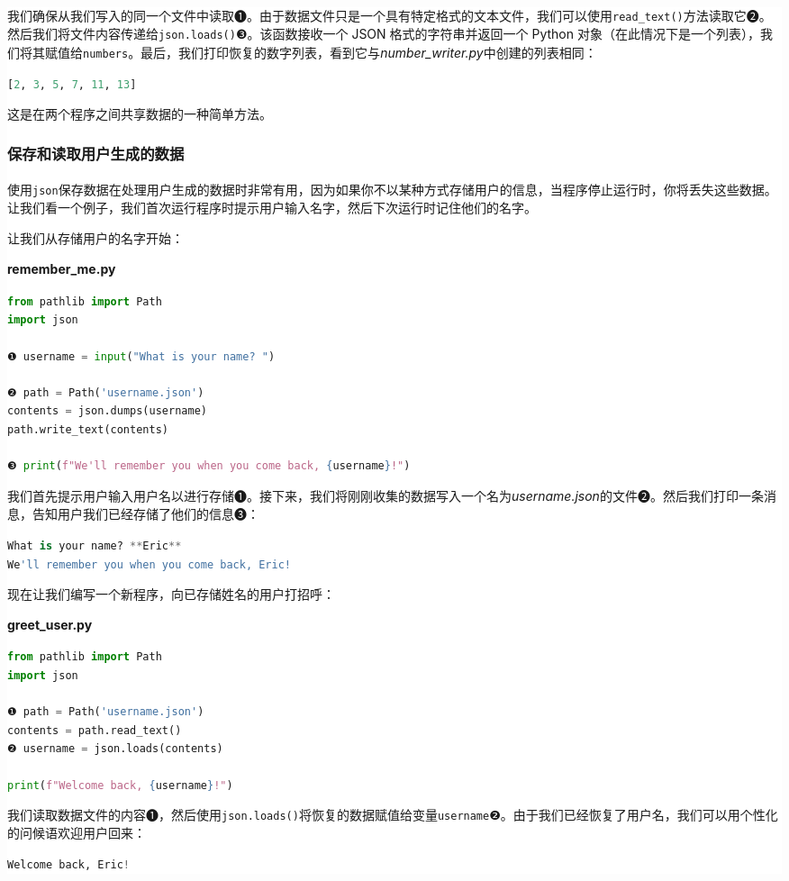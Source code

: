 我们确保从我们写入的同一个文件中读取❶。由于数据文件只是一个具有特定格式的文本文件，我们可以使用`read_text()`方法读取它❷。然后我们将文件内容传递给`json.loads()`❸。该函数接收一个 JSON 格式的字符串并返回一个 Python 对象（在此情况下是一个列表），我们将其赋值给`numbers`。最后，我们打印恢复的数字列表，看到它与*number_writer.py*中创建的列表相同：

```py
[2, 3, 5, 7, 11, 13]
```

这是在两个程序之间共享数据的一种简单方法。

### 保存和读取用户生成的数据

使用`json`保存数据在处理用户生成的数据时非常有用，因为如果你不以某种方式存储用户的信息，当程序停止运行时，你将丢失这些数据。让我们看一个例子，我们首次运行程序时提示用户输入名字，然后下次运行时记住他们的名字。

让我们从存储用户的名字开始：

**remember_me.py**

```py
from pathlib import Path
import json

❶ username = input("What is your name? ")

❷ path = Path('username.json')
contents = json.dumps(username)
path.write_text(contents)

❸ print(f"We'll remember you when you come back, {username}!")
```

我们首先提示用户输入用户名以进行存储❶。接下来，我们将刚刚收集的数据写入一个名为*username.json*的文件❷。然后我们打印一条消息，告知用户我们已经存储了他们的信息❸：

```py
What is your name? **Eric**
We'll remember you when you come back, Eric!
```

现在让我们编写一个新程序，向已存储姓名的用户打招呼：

**greet_user.py**

```py
from pathlib import Path
import json

❶ path = Path('username.json')
contents = path.read_text()
❷ username = json.loads(contents)

print(f"Welcome back, {username}!")
```

我们读取数据文件的内容❶，然后使用`json.loads()`将恢复的数据赋值给变量`username`❷。由于我们已经恢复了用户名，我们可以用个性化的问候语欢迎用户回来：

```py
Welcome back, Eric!
```

